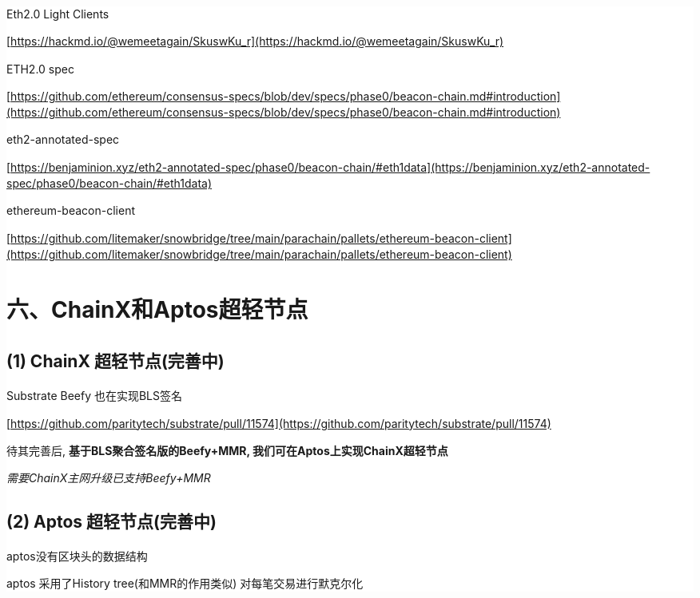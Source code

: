Eth2.0 Light Clients

[https://hackmd.io/@wemeetagain/SkuswKu_r](https://hackmd.io/@wemeetagain/SkuswKu_r)

ETH2.0 spec

[https://github.com/ethereum/consensus-specs/blob/dev/specs/phase0/beacon-chain.md#introduction](https://github.com/ethereum/consensus-specs/blob/dev/specs/phase0/beacon-chain.md#introduction)

eth2-annotated-spec

[https://benjaminion.xyz/eth2-annotated-spec/phase0/beacon-chain/#eth1data](https://benjaminion.xyz/eth2-annotated-spec/phase0/beacon-chain/#eth1data)

ethereum-beacon-client

[https://github.com/litemaker/snowbridge/tree/main/parachain/pallets/ethereum-beacon-client](https://github.com/litemaker/snowbridge/tree/main/parachain/pallets/ethereum-beacon-client)

# 六、ChainX和Aptos超轻节点

## (1) ChainX 超轻节点(完善中)

Substrate Beefy 也在实现BLS签名

[https://github.com/paritytech/substrate/pull/11574](https://github.com/paritytech/substrate/pull/11574)

待其完善后, **基于BLS聚合签名版的Beefy+MMR, 我们可在Aptos上实现ChainX超轻节点**

_需要ChainX主网升级已支持Beefy+MMR_

## (2) Aptos 超轻节点(完善中)

aptos没有区块头的数据结构

aptos 采用了History tree(和MMR的作用类似) 对每笔交易进行默克尔化
